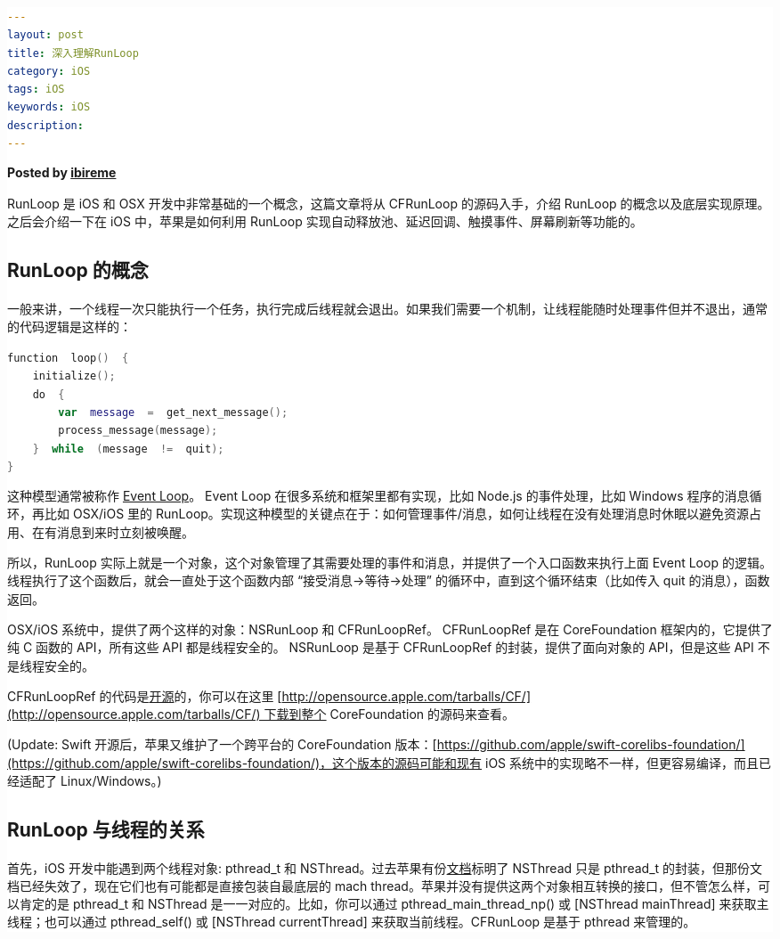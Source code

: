 ```yaml
---  
layout: post  
title: 深入理解RunLoop 
category: iOS  
tags: iOS  
keywords: iOS  
description: 
---  
```


__Posted by [ibireme](https://blog.ibireme.com/2015/05/18/runloop/)__  

RunLoop 是 iOS 和 OSX 开发中非常基础的一个概念，这篇文章将从 CFRunLoop 的源码入手，介绍 RunLoop 的概念以及底层实现原理。之后会介绍一下在 iOS 中，苹果是如何利用 RunLoop 实现自动释放池、延迟回调、触摸事件、屏幕刷新等功能的。

## RunLoop 的概念

一般来讲，一个线程一次只能执行一个任务，执行完成后线程就会退出。如果我们需要一个机制，让线程能随时处理事件但并不退出，通常的代码逻辑是这样的：  

```swift  
function  loop()  {
    initialize();
    do  {
        var  message  =  get_next_message();
        process_message(message);
    }  while  (message  !=  quit);
}
```  

这种模型通常被称作 [Event Loop](http://en.wikipedia.org/wiki/Event_loop)。 Event Loop 在很多系统和框架里都有实现，比如 Node.js 的事件处理，比如 Windows 程序的消息循环，再比如 OSX/iOS 里的 RunLoop。实现这种模型的关键点在于：如何管理事件/消息，如何让线程在没有处理消息时休眠以避免资源占用、在有消息到来时立刻被唤醒。

所以，RunLoop 实际上就是一个对象，这个对象管理了其需要处理的事件和消息，并提供了一个入口函数来执行上面 Event Loop 的逻辑。线程执行了这个函数后，就会一直处于这个函数内部 “接受消息->等待->处理” 的循环中，直到这个循环结束（比如传入 quit 的消息），函数返回。

OSX/iOS 系统中，提供了两个这样的对象：NSRunLoop 和 CFRunLoopRef。
CFRunLoopRef 是在 CoreFoundation 框架内的，它提供了纯 C 函数的 API，所有这些 API 都是线程安全的。
NSRunLoop 是基于 CFRunLoopRef 的封装，提供了面向对象的 API，但是这些 API 不是线程安全的。

CFRunLoopRef 的代码是[开源](http://opensource.apple.com/source/CF/CF-855.17/CFRunLoop.c)的，你可以在这里 [http://opensource.apple.com/tarballs/CF/](http://opensource.apple.com/tarballs/CF/) 下载到整个 CoreFoundation 的源码来查看。

(Update: Swift 开源后，苹果又维护了一个跨平台的 CoreFoundation 版本：[https://github.com/apple/swift-corelibs-foundation/](https://github.com/apple/swift-corelibs-foundation/)，这个版本的源码可能和现有 iOS 系统中的实现略不一样，但更容易编译，而且已经适配了 Linux/Windows。)

## RunLoop 与线程的关系

首先，iOS 开发中能遇到两个线程对象: pthread_t 和 NSThread。过去苹果有份[文档](http://www.fenestrated.net/~macman/mirrors/Apple%20Technotes%20(As%20of%202002)/tn/tn2028.html)标明了 NSThread 只是 pthread_t 的封装，但那份文档已经失效了，现在它们也有可能都是直接包装自最底层的 mach thread。苹果并没有提供这两个对象相互转换的接口，但不管怎么样，可以肯定的是 pthread_t 和 NSThread 是一一对应的。比如，你可以通过 pthread_main_thread_np() 或 [NSThread mainThread] 来获取主线程；也可以通过 pthread_self() 或 [NSThread currentThread] 来获取当前线程。CFRunLoop 是基于 pthread 来管理的。
